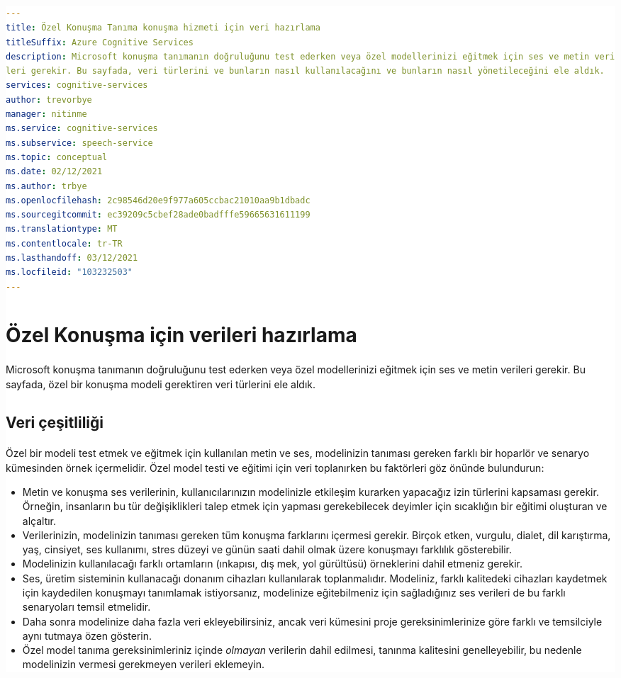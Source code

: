 ```yaml
---
title: Özel Konuşma Tanıma konuşma hizmeti için veri hazırlama
titleSuffix: Azure Cognitive Services
description: Microsoft konuşma tanımanın doğruluğunu test ederken veya özel modellerinizi eğitmek için ses ve metin verileri gerekir. Bu sayfada, veri türlerini ve bunların nasıl kullanılacağını ve bunların nasıl yönetileceğini ele aldık.
services: cognitive-services
author: trevorbye
manager: nitinme
ms.service: cognitive-services
ms.subservice: speech-service
ms.topic: conceptual
ms.date: 02/12/2021
ms.author: trbye
ms.openlocfilehash: 2c98546d20e9f977a605ccbac21010aa9b1dbadc
ms.sourcegitcommit: ec39209c5cbef28ade0badfffe59665631611199
ms.translationtype: MT
ms.contentlocale: tr-TR
ms.lasthandoff: 03/12/2021
ms.locfileid: "103232503"
---
```

# <a name="prepare-data-for-custom-speech"></a>Özel Konuşma için verileri hazırlama

Microsoft konuşma tanımanın doğruluğunu test ederken veya özel modellerinizi eğitmek için ses ve metin verileri gerekir. Bu sayfada, özel bir konuşma modeli gerektiren veri türlerini ele aldık.

## <a name="data-diversity"></a>Veri çeşitliliği

Özel bir modeli test etmek ve eğitmek için kullanılan metin ve ses, modelinizin tanıması gereken farklı bir hoparlör ve senaryo kümesinden örnek içermelidir.
Özel model testi ve eğitimi için veri toplanırken bu faktörleri göz önünde bulundurun:

* Metin ve konuşma ses verilerinin, kullanıcılarınızın modelinizle etkileşim kurarken yapacağız izin türlerini kapsaması gerekir. Örneğin, insanların bu tür değişiklikleri talep etmek için yapması gerekebilecek deyimler için sıcaklığın bir eğitimi oluşturan ve alçaltır.
* Verilerinizin, modelinizin tanıması gereken tüm konuşma farklarını içermesi gerekir. Birçok etken, vurgulu, dialet, dil karıştırma, yaş, cinsiyet, ses kullanımı, stres düzeyi ve günün saati dahil olmak üzere konuşmayı farklılık gösterebilir.
* Modelinizin kullanılacağı farklı ortamların (ınkapısı, dış mek, yol gürültüsü) örneklerini dahil etmeniz gerekir.
* Ses, üretim sisteminin kullanacağı donanım cihazları kullanılarak toplanmalıdır. Modeliniz, farklı kalitedeki cihazları kaydetmek için kaydedilen konuşmayı tanımlamak istiyorsanız, modelinize eğitebilmeniz için sağladığınız ses verileri de bu farklı senaryoları temsil etmelidir.
* Daha sonra modelinize daha fazla veri ekleyebilirsiniz, ancak veri kümesini proje gereksinimlerinize göre farklı ve temsilciyle aynı tutmaya özen gösterin.
* Özel model tanıma gereksinimleriniz içinde *olmayan* verilerin dahil edilmesi, tanınma kalitesini genelleyebilir, bu nedenle modelinizin vermesi gerekmeyen verileri eklemeyin.
